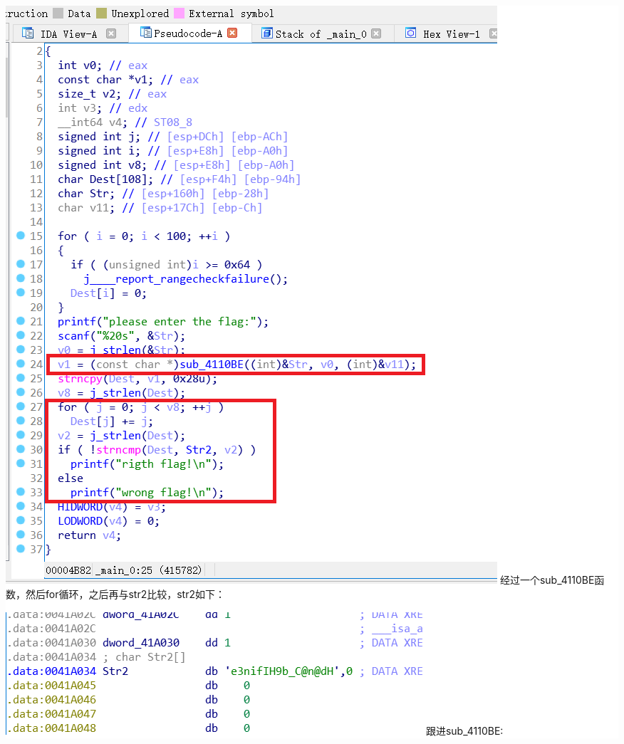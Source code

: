 ![](BUU-RE-1/1611944186032.png)
经过一个sub_4110BE函数，然后for循环，之后再与str2比较，str2如下：

![](BUU-RE-1/1611944205348.png)
跟进sub_4110BE:

